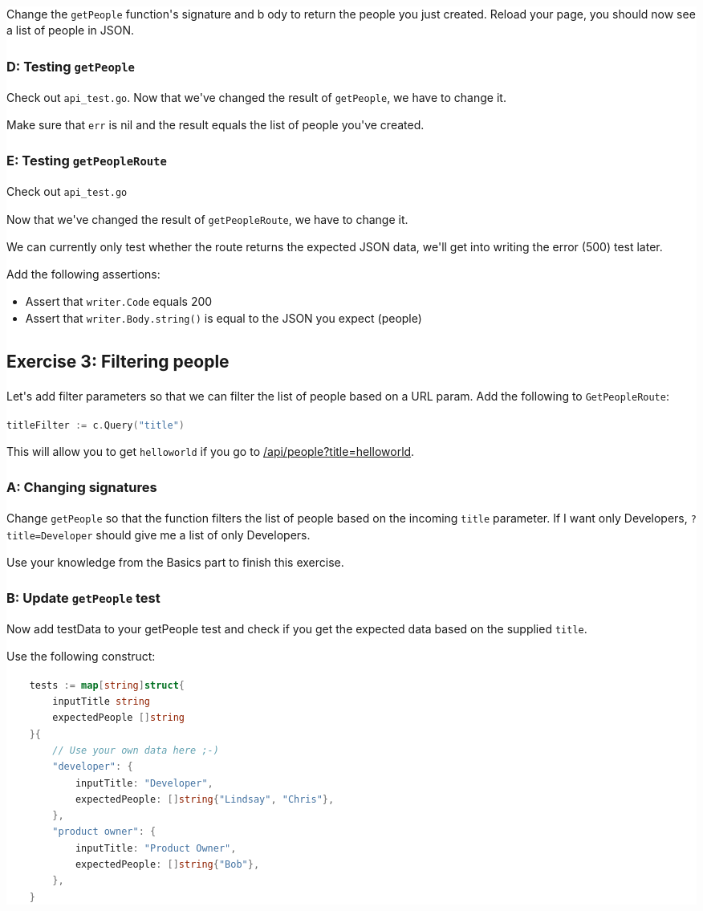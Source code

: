 Change the `getPeople` function's signature and b ody to return the people you just created.
Reload your page, you should now see a list of people in JSON.

### D: Testing `getPeople`

Check out `api_test.go`.
Now that we've changed the result of `getPeople`, we have to change it.

Make sure that `err` is nil and the result equals the list of people you've created.

### E: Testing `getPeopleRoute`

Check out `api_test.go`

Now that we've changed the result of `getPeopleRoute`, we have to change it.

We can currently only test whether the route returns the expected JSON data,
we'll get into writing the error (500) test later.

Add the following assertions:

- Assert that `writer.Code` equals 200
- Assert that `writer.Body.string()` is equal to the JSON you expect (people)

## Exercise 3: Filtering people

Let's add filter parameters so that
we can filter the list of people based on a URL param.
Add the following to `GetPeopleRoute`:

```go
titleFilter := c.Query("title")
```

This will allow you to get `helloworld` if you go to [/api/people?title=helloworld](http://localhost:8080/api/people?title=helloworld).

### A: Changing signatures

Change `getPeople` so that the function filters the list of people based on the incoming `title` parameter.
If I want only Developers, `?title=Developer` should give me a list of only Developers.

Use your knowledge from the Basics part to finish this exercise.

### B: Update `getPeople` test

Now add testData to your getPeople test and check if you get the expected data
based on the supplied `title`.

Use the following construct:

```go
	tests := map[string]struct{
		inputTitle string
		expectedPeople []string
	}{
		// Use your own data here ;-)
		"developer": {
			inputTitle: "Developer",
			expectedPeople: []string{"Lindsay", "Chris"},
		},
		"product owner": {
			inputTitle: "Product Owner",
			expectedPeople: []string{"Bob"},
		},
	}
```

